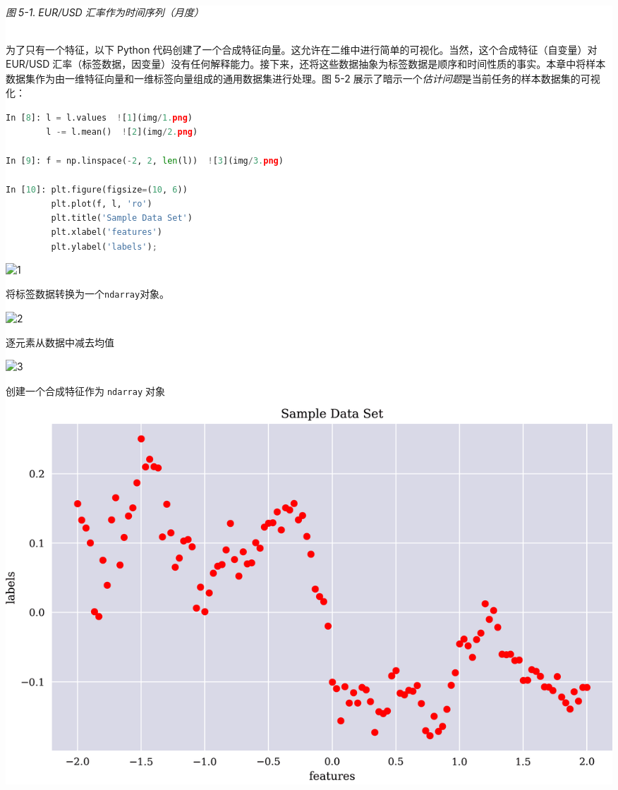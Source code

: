 ###### 图 5-1\. EUR/USD 汇率作为时间序列（月度）

为了只有一个特征，以下 Python 代码创建了一个合成特征向量。这允许在二维中进行简单的可视化。当然，这个合成特征（自变量）对 EUR/USD 汇率（标签数据，因变量）没有任何解释能力。接下来，还将这些数据抽象为标签数据是顺序和时间性质的事实。本章中将样本数据集作为由一维特征向量和一维标签向量组成的通用数据集进行处理。图 5-2 展示了暗示一个*估计问题*是当前任务的样本数据集的可视化：

```py
In [8]: l = l.values  ![1](img/1.png)
        l -= l.mean()  ![2](img/2.png)

In [9]: f = np.linspace(-2, 2, len(l))  ![3](img/3.png)

In [10]: plt.figure(figsize=(10, 6))
         plt.plot(f, l, 'ro')
         plt.title('Sample Data Set')
         plt.xlabel('features')
         plt.ylabel('labels');
```

![1](img/#co_machine_learning_CO2-1)

将标签数据转换为一个`ndarray`对象。

![2](img/#co_machine_learning_CO2-2)

逐元素从数据中减去均值

![3](img/#co_machine_learning_CO2-3)

创建一个合成特征作为 `ndarray` 对象

![aiif 0502](img/aiif_0502.png)
